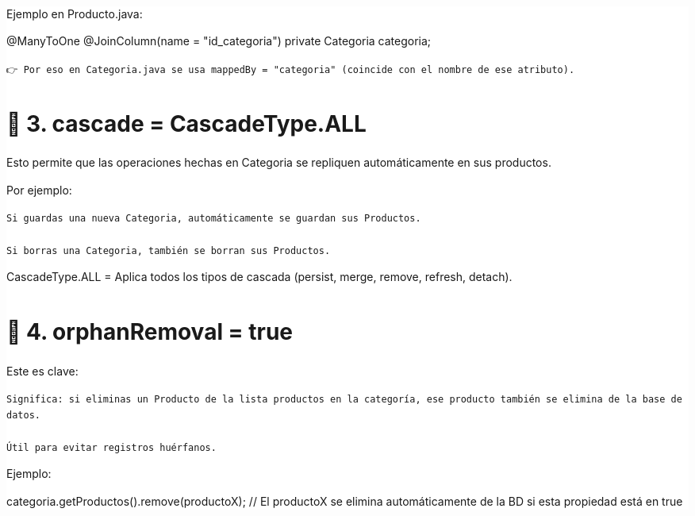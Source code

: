 Ejemplo en Producto.java:

@ManyToOne
@JoinColumn(name = "id_categoria")
private Categoria categoria;

    👉 Por eso en Categoria.java se usa mappedBy = "categoria" (coincide con el nombre de ese atributo).

# 🧩 3. cascade = CascadeType.ALL

Esto permite que las operaciones hechas en Categoria se repliquen automáticamente en sus productos.

Por ejemplo:

    Si guardas una nueva Categoria, automáticamente se guardan sus Productos.

    Si borras una Categoria, también se borran sus Productos.

CascadeType.ALL = Aplica todos los tipos de cascada (persist, merge, remove, refresh, detach).

# 🧩 4. orphanRemoval = true

Este es clave:

    Significa: si eliminas un Producto de la lista productos en la categoría, ese producto también se elimina de la base de datos.

    Útil para evitar registros huérfanos.

Ejemplo:

categoria.getProductos().remove(productoX);
// El productoX se elimina automáticamente de la BD si esta propiedad está en true
